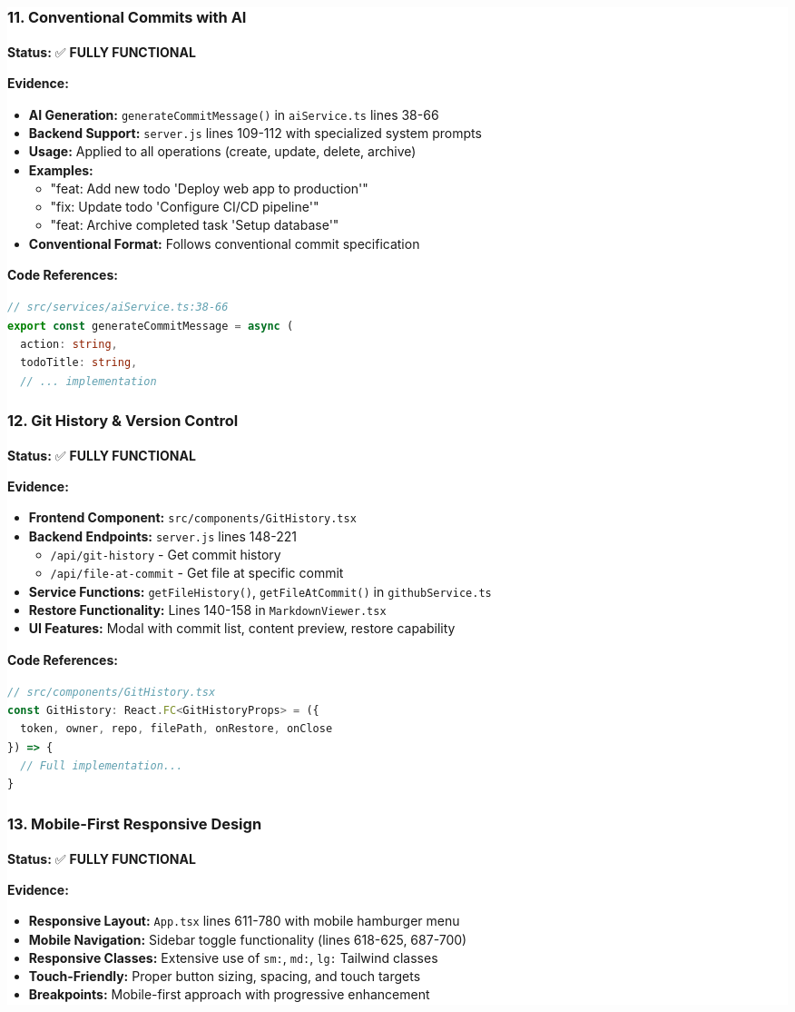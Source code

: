### **11. Conventional Commits with AI**
**Status:** ✅ **FULLY FUNCTIONAL**

**Evidence:**
- **AI Generation:** `generateCommitMessage()` in `aiService.ts` lines 38-66
- **Backend Support:** `server.js` lines 109-112 with specialized system prompts
- **Usage:** Applied to all operations (create, update, delete, archive)
- **Examples:** 
  - "feat: Add new todo 'Deploy web app to production'"
  - "fix: Update todo 'Configure CI/CD pipeline'"
  - "feat: Archive completed task 'Setup database'"
- **Conventional Format:** Follows conventional commit specification

**Code References:**
```typescript
// src/services/aiService.ts:38-66
export const generateCommitMessage = async (
  action: string,
  todoTitle: string,
  // ... implementation
```

### **12. Git History & Version Control**
**Status:** ✅ **FULLY FUNCTIONAL**

**Evidence:**
- **Frontend Component:** `src/components/GitHistory.tsx`
- **Backend Endpoints:** `server.js` lines 148-221
  - `/api/git-history` - Get commit history
  - `/api/file-at-commit` - Get file at specific commit
- **Service Functions:** `getFileHistory()`, `getFileAtCommit()` in `githubService.ts`
- **Restore Functionality:** Lines 140-158 in `MarkdownViewer.tsx`
- **UI Features:** Modal with commit list, content preview, restore capability

**Code References:**
```typescript
// src/components/GitHistory.tsx
const GitHistory: React.FC<GitHistoryProps> = ({ 
  token, owner, repo, filePath, onRestore, onClose 
}) => {
  // Full implementation...
}
```

### **13. Mobile-First Responsive Design**
**Status:** ✅ **FULLY FUNCTIONAL**

**Evidence:**
- **Responsive Layout:** `App.tsx` lines 611-780 with mobile hamburger menu
- **Mobile Navigation:** Sidebar toggle functionality (lines 618-625, 687-700)
- **Responsive Classes:** Extensive use of `sm:`, `md:`, `lg:` Tailwind classes
- **Touch-Friendly:** Proper button sizing, spacing, and touch targets
- **Breakpoints:** Mobile-first approach with progressive enhancement
